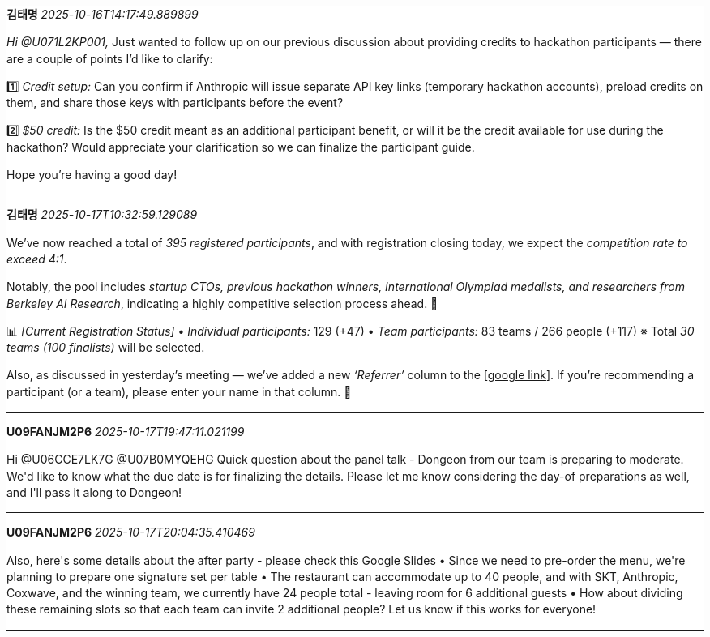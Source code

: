 **김태명** _2025-10-16T14:17:49.889899_

*Hi @U071L2KP001,*
 Just wanted to follow up on our previous discussion about providing credits to hackathon participants — there are a couple of points I’d like to clarify:

:one: *Credit setup:*
 Can you confirm if Anthropic will issue separate API key links (temporary hackathon accounts), preload credits on them, and share those keys with participants before the event?

:two: *$50 credit:*
 Is the $50 credit meant as an additional participant benefit, or will it be the credit available for use during the hackathon?
Would appreciate your clarification so we can finalize the participant guide.

 Hope you’re having a good day!

---

**김태명** _2025-10-17T10:32:59.129089_

We’ve now reached a total of *395 registered participants*, and with registration closing today, we expect the *competition rate to exceed 4:1*.

Notably, the pool includes *startup CTOs, previous hackathon winners, International Olympiad medalists, and researchers from Berkeley AI Research*, indicating a highly competitive selection process ahead. :rocket:

:bar_chart: *[Current Registration Status]*
• *Individual participants:* 129 (+47)
• *Team participants:* 83 teams / 266 people (+117)
     ※ Total *30 teams (100 finalists)* will be selected.

Also, as discussed in yesterday’s meeting — we’ve added a new *‘Referrer’* column to the [[google link](https://docs.google.com/spreadsheets/d/1Zo5j3K38p958Ppw-zXADYIRuiG7zzslIQiNBzZVtBNw/edit?gid=0#gid=0)].
 If you’re recommending a participant (or a team), please enter your name in that column. :raised_hands:

---

**U09FANJM2P6** _2025-10-17T19:47:11.021199_

Hi @U06CCE7LK7G @U07B0MYQEHG
Quick question about the panel talk - Dongeon from our team is preparing to moderate. We'd like to know what the due date is for finalizing the details. Please let me know considering the day-of preparations as well, and I'll pass it along to Dongeon!

---

**U09FANJM2P6** _2025-10-17T20:04:35.410469_

Also, here's some details about the after party - please check this [Google Slides](https://docs.google.com/presentation/d/1dQXIvmPmeQuC3APRgdzdbRhixXEiUDEHq4z2e-11pKs/edit?slide=id.g394c488f2c2_0_0#slide=id.g394c488f2c2_0_0)
• Since we need to pre-order the menu, we're planning to prepare one signature set per table
• The restaurant can accommodate up to 40 people, and with SKT, Anthropic, Coxwave, and the winning team, we currently have 24 people total - leaving room for 6 additional guests
• How about dividing these remaining slots so that each team can invite 2 additional people? Let us know if this works for everyone!

---